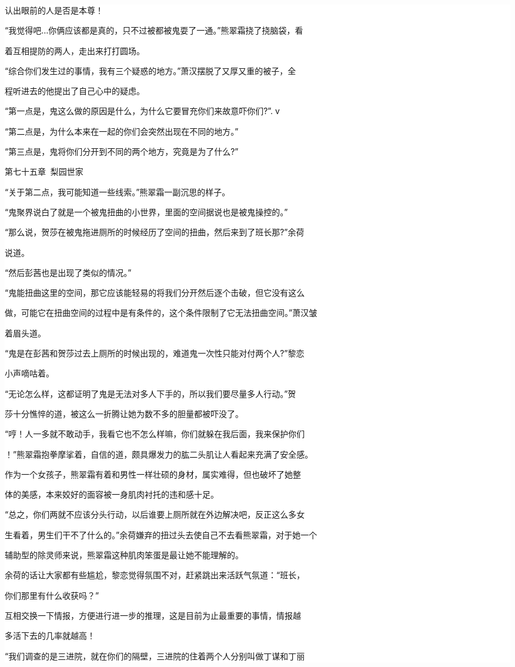 认出眼前的人是否是本尊！

“我觉得吧…你俩应该都是真的，只不过被都被鬼耍了一通。”熊翠霜挠了挠脑袋，看

着互相提防的两人，走出来打打圆场。

“综合你们发生过的事情，我有三个疑惑的地方。”萧汉摆脱了又厚又重的被子，全

程听进去的他提出了自己心中的疑虑。

“第一点是，鬼这么做的原因是什么，为什么它要冒充你们来故意吓你们?”. v

“第二点是，为什么本来在一起的你们会突然出现在不同的地方。”

“第三点是，鬼将你们分开到不同的两个地方，究竟是为了什么?”

第七十五章  梨园世家

“关于第二点，我可能知道一些线索。”熊翠霜一副沉思的样子。

“鬼聚界说白了就是一个被鬼扭曲的小世界，里面的空间据说也是被鬼操控的。”

“那么说，贺莎在被鬼拖进厕所的时候经历了空间的扭曲，然后来到了班长那?”余荷

说道。

“然后彭茜也是出现了类似的情况。”

“鬼能扭曲这里的空间，那它应该能轻易的将我们分开然后逐个击破，但它没有这么

做，可能它在扭曲空间的过程中是有条件的，这个条件限制了它无法扭曲空间。”萧汉皱

着眉头道。

“鬼是在彭茜和贺莎过去上厕所的时候出现的，难道鬼一次性只能对付两个人?”黎恋

小声嘀咕着。

“无论怎么样，这都证明了鬼是无法对多人下手的，所以我们要尽量多人行动。”贺

莎十分憔悴的道，被这么一折腾让她为数不多的胆量都被吓没了。

“哼！人一多就不敢动手，我看它也不怎么样嘛，你们就躲在我后面，我来保护你们

！”熊翠霜抱拳摩挲着，自信的道，颇具爆发力的肱二头肌让人看起来充满了安全感。

作为一个女孩子，熊翠霜有着和男性一样壮硕的身材，属实难得，但也破坏了她整

体的美感，本来姣好的面容被一身肌肉衬托的违和感十足。

“总之，你们两就不应该分头行动，以后谁要上厕所就在外边解决吧，反正这么多女

生看着，男生们干不了什么的。”余荷嫌弃的扭过头去使自己不去看熊翠霜，对于她一个

辅助型的除灵师来说，熊翠霜这种肌肉笨蛋是最让她不能理解的。

余荷的话让大家都有些尴尬，黎恋觉得氛围不对，赶紧跳出来活跃气氛道：“班长，

你们那里有什么收获吗？”

互相交换一下情报，方便进行进一步的推理，这是目前为止最重要的事情，情报越

多活下去的几率就越高！

“我们调查的是三进院，就在你们的隔壁，三进院的住着两个人分别叫做丁谋和丁丽
